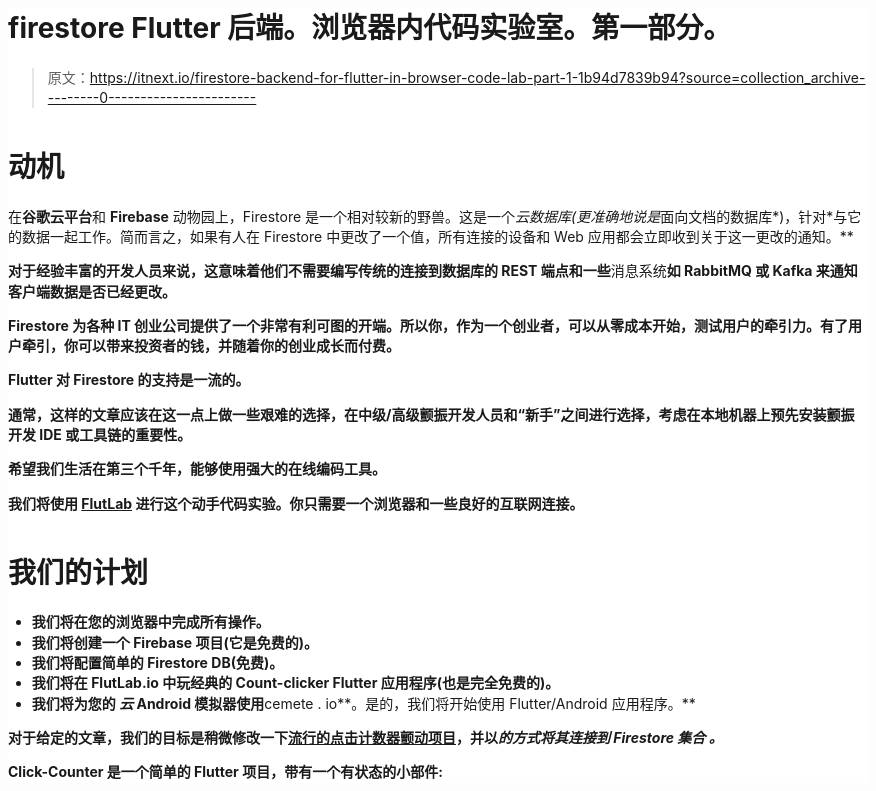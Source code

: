 # firestore Flutter 后端。浏览器内代码实验室。第一部分。

> 原文：<https://itnext.io/firestore-backend-for-flutter-in-browser-code-lab-part-1-1b94d7839b94?source=collection_archive---------0----------------------->

# 动机

在**谷歌云平台**和 **Firebase** 动物园上，Firestore 是一个相对较新的野兽。这是一个*云数据库(更准确地说是*面向文档的数据库*)，针对*与它的数据一起工作。简而言之，如果有人在 Firestore 中更改了一个值，所有连接的设备和 Web 应用都会立即收到关于这一更改的通知。**

**对于经验丰富的开发人员来说，这意味着他们不需要编写传统的连接到数据库的 REST 端点和一些**消息系统**如 RabbitMQ 或 Kafka 来通知客户端数据是否已经更改。**

**Firestore 为各种 IT 创业公司提供了一个非常有利可图的开端。所以你，作为一个创业者，可以从零成本开始，测试用户的牵引力。有了用户牵引，你可以带来投资者的钱，并随着你的创业成长而付费。**

**Flutter 对 Firestore 的支持是一流的。**

**通常，这样的文章应该在这一点上做一些艰难的选择，在中级/高级颤振开发人员和“新手”之间进行选择，考虑在本地机器上预先安装颤振开发 IDE 或工具链的重要性。**

**希望我们生活在第三个千年，能够使用强大的在线编码工具。**

**我们将使用 [**FlutLab**](https://flutlab.io) 进行这个动手代码实验。你只需要一个浏览器和一些良好的互联网连接。**

# **我们的计划**

*   **我们将在您的浏览器中完成所有操作。**
*   **我们将创建一个 **Firebase** 项目(它是免费的)。**
*   **我们将配置简单的 **Firestore** DB(免费)。**
*   **我们将在 **FlutLab.io** 中玩经典的 Count-clicker Flutter 应用程序(也是完全免费的)。**
*   **我们将为您的 ***云*** Android 模拟器使用**cemete . io**。是的，我们将开始使用 Flutter/Android 应用程序。**

**对于给定的文章，我们的目标是稍微修改一下[流行的点击计数器颤动项目](https://dartpad.dev/b6409e10de32b280b8938aa75364fa7b)，并以*的方式将其连接到 ***Firestore 集合*** 。***

**Click-Counter 是一个简单的 Flutter 项目，带有一个有状态的小部件:**
